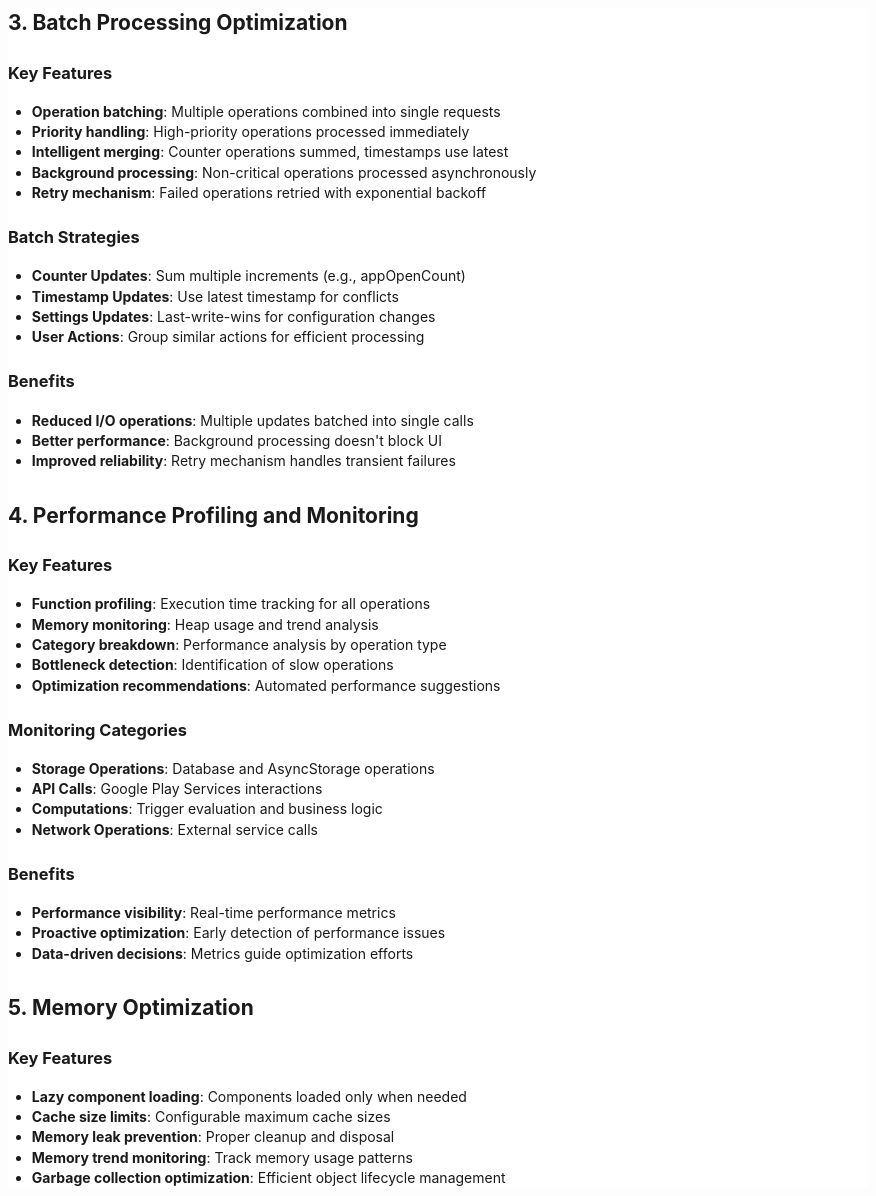 ## 3. Batch Processing Optimization

### Key Features
- **Operation batching**: Multiple operations combined into single requests
- **Priority handling**: High-priority operations processed immediately
- **Intelligent merging**: Counter operations summed, timestamps use latest
- **Background processing**: Non-critical operations processed asynchronously
- **Retry mechanism**: Failed operations retried with exponential backoff

### Batch Strategies
- **Counter Updates**: Sum multiple increments (e.g., appOpenCount)
- **Timestamp Updates**: Use latest timestamp for conflicts
- **Settings Updates**: Last-write-wins for configuration changes
- **User Actions**: Group similar actions for efficient processing

### Benefits
- **Reduced I/O operations**: Multiple updates batched into single calls
- **Better performance**: Background processing doesn't block UI
- **Improved reliability**: Retry mechanism handles transient failures

## 4. Performance Profiling and Monitoring

### Key Features
- **Function profiling**: Execution time tracking for all operations
- **Memory monitoring**: Heap usage and trend analysis
- **Category breakdown**: Performance analysis by operation type
- **Bottleneck detection**: Identification of slow operations
- **Optimization recommendations**: Automated performance suggestions

### Monitoring Categories
- **Storage Operations**: Database and AsyncStorage operations
- **API Calls**: Google Play Services interactions
- **Computations**: Trigger evaluation and business logic
- **Network Operations**: External service calls

### Benefits
- **Performance visibility**: Real-time performance metrics
- **Proactive optimization**: Early detection of performance issues
- **Data-driven decisions**: Metrics guide optimization efforts

## 5. Memory Optimization

### Key Features
- **Lazy component loading**: Components loaded only when needed
- **Cache size limits**: Configurable maximum cache sizes
- **Memory leak prevention**: Proper cleanup and disposal
- **Memory trend monitoring**: Track memory usage patterns
- **Garbage collection optimization**: Efficient object lifecycle management
